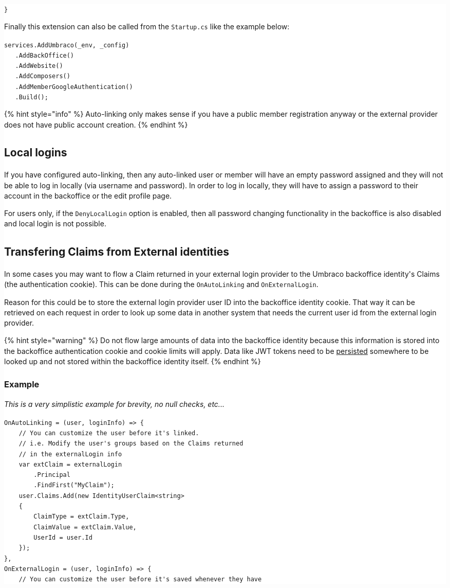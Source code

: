 ```Csharp
}
```

Finally this extension can also be called from the `Startup.cs` like the example below:

```Csharp
services.AddUmbraco(_env, _config)
   .AddBackOffice()
   .AddWebsite()
   .AddComposers()
   .AddMemberGoogleAuthentication()
   .Build();
```
{% hint style="info" %}
Auto-linking only makes sense if you have a public member registration anyway or the external provider does not have public account creation.
{% endhint %}

## Local logins

If you have configured auto-linking, then any auto-linked user or member will have an empty password assigned and they will not be able to log in locally (via username and password). In order to log in locally, they will have to assign a password to their account in the backoffice or the edit profile page.

For users only, if the `DenyLocalLogin` option is enabled, then all password changing functionality in the backoffice is also disabled and local login is not possible.

## Transfering Claims from External identities

In some cases you may want to flow a Claim returned in your external login provider to the Umbraco backoffice identity's Claims (the authentication cookie). This can be done during the `OnAutoLinking` and `OnExternalLogin`.

Reason for this could be to store the external login provider user ID into the backoffice identity cookie. That way it can be retrieved on each request in order to look up some data in another system that needs the current user id from the external login provider.

{% hint style="warning" %}
Do not flow large amounts of data into the backoffice identity because this information is stored into the backoffice authentication cookie and cookie limits will apply. Data like JWT tokens need to be [persisted](#storing-external-login-provider-data) somewhere to be looked up and not stored within the backoffice identity itself.
{% endhint %}

### Example

_This is a very simplistic example for brevity, no null checks, etc..._

```Csharp
OnAutoLinking = (user, loginInfo) => {
    // You can customize the user before it's linked.
    // i.e. Modify the user's groups based on the Claims returned
    // in the externalLogin info
    var extClaim = externalLogin
        .Principal
        .FindFirst("MyClaim");
    user.Claims.Add(new IdentityUserClaim<string>
    {
        ClaimType = extClaim.Type,
        ClaimValue = extClaim.Value,
        UserId = user.Id
    });
},
OnExternalLogin = (user, loginInfo) => {
    // You can customize the user before it's saved whenever they have
```